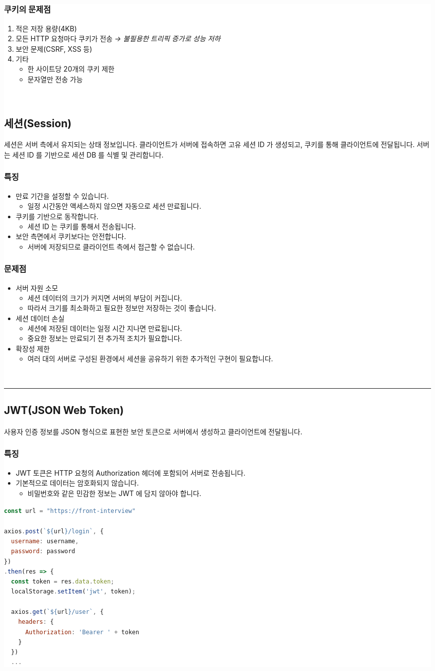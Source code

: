 ### 쿠키의 문제점
1. 적은 저장 용량(4KB)
2. 모든 HTTP 요청마다 쿠키가 전송
  _→ 불필용한 트리픽 증가로 성능 저하_
3. 보안 문제(CSRF, XSS 등)
4. 기타
    - 한 사이트당 20개의 쿠키 제한
    - 문자열만 전송 가능

<br/>

## 세션(Session)
세션은 서버 측에서 유지되는 상태 정보입니다.
클라이언트가 서버에 접속하면 고유 세션 ID 가 생성되고, 쿠키를 통해 클라이언트에 전달됩니다.
서버는 세션 ID 를 기반으로 세션 DB 를 식별 및 관리합니다.

### 특징
- 만료 기간을 설정할 수 있습니다.
  - 일정 시간동안 액세스하지 않으면 자동으로 세션 만료됩니다.
- 쿠키를 기반으로 동작합니다.
  - 세션 ID 는 쿠키를 통해서 전송됩니다.
- 보안 측면에서 쿠키보다는 안전합니다.
  - 서버에 저장되므로 클라이언트 측에서 접근할 수 없습니다.

### 문제점
- 서버 자원 소모
  - 세션 데이터의 크기가 커지면 서버의 부담이 커집니다.
  - 따라서 크기를 최소화하고 필요한 정보만 저장하는 것이 좋습니다.
- 세션 데이터 손실
  - 세션에 저장된 데이터는 일정 시간 지나면 만료됩니다.
  - 중요한 정보는 만료되기 전 추가적 조치가 필요합니다.
- 확장성 제한
  - 여러 대의 서버로 구성된 환경에서 세션을 공유하기 위한 추가적인 구현이 필요합니다.

<br/>

---

## JWT(JSON Web Token)
사용자 인증 정보를 JSON 형식으로 표현한 보안 토큰으로 서버에서 생성하고 클라이언트에 전달됩니다.

### 특징
- JWT 토큰은 HTTP 요청의 Authorization 헤더에 포함되어 서버로 전송됩니다.
- 기본적으로 데이터는 암호화되지 않습니다.
  - 비밀번호와 같은 민감한 정보는 JWT 에 담지 않아야 합니다.

```javascript
const url = "https://front-interview"

axios.post(`${url}/login`, {
  username: username,
  password: password
})
.then(res => {
  const token = res.data.token;
  localStorage.setItem('jwt', token);

  axios.get(`${url}/user`, {
    headers: {
      Authorization: 'Bearer ' + token
    }
  })
  ...
```